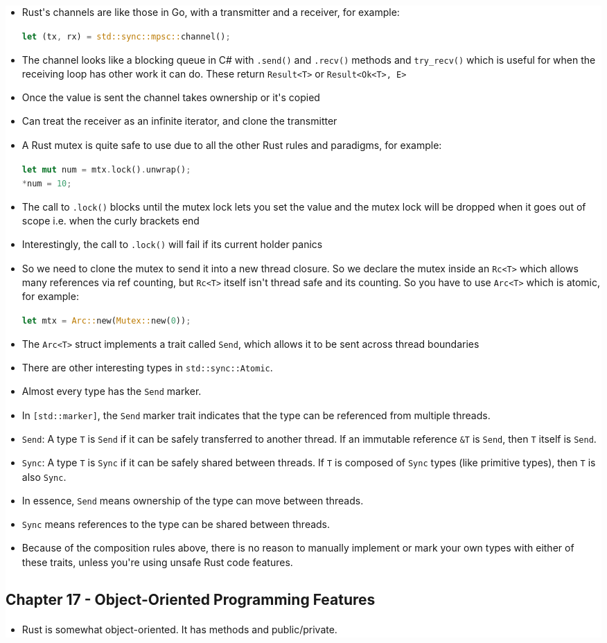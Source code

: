 - Rust's channels are like those in Go, with a transmitter and a receiver, for example:

  ```rust 
  let (tx, rx) = std::sync::mpsc::channel();
  ```

- The channel looks like a blocking queue in C# with `.send()` and `.recv()` methods and `try_recv()` which is useful for when the receiving loop has other work it can do. These return `Result<T>` or `Result<Ok<T>, E>`

- Once the value is sent the channel takes ownership or it's copied 

- Can treat the receiver as an infinite iterator, and clone the transmitter

- A Rust mutex is quite safe to use due to all the other Rust rules and paradigms, for example:

  ```rust
  let mut num = mtx.lock().unwrap();
  *num = 10;
  ```

- The call to `.lock()` blocks until the mutex lock lets you set the value and the mutex lock will be dropped when it goes out of scope i.e. when the curly brackets end

- Interestingly, the call to `.lock()` will fail if its current holder panics

- So we need to clone the mutex to send it into a new thread closure. So we declare the mutex inside an `Rc<T>` which allows many references via ref counting, but `Rc<T>` itself isn't thread safe and its counting. So you have to use `Arc<T>` which is atomic, for example:

  ```rust
  let mtx = Arc::new(Mutex::new(0));
  ```

- The `Arc<T>` struct implements a trait called `Send`, which allows it to be sent across thread boundaries


- There are other interesting types in `std::sync::Atomic`. 

- Almost every type has the `Send` marker.

- In `[std::marker]`, the `Send` marker trait indicates that the type can be referenced from multiple threads.

- `Send`: A type `T` is `Send` if it can be safely transferred to another thread. If an immutable reference `&T` is `Send`, then `T` itself is `Send`.

- `Sync`: A type `T` is `Sync` if it can be safely shared between threads. If `T` is composed of `Sync` types (like primitive types), then `T` is also `Sync`.

- In essence, `Send` means ownership of the type can move between threads.
- `Sync` means references to the type can be shared between threads.

- Because of the composition rules above, there is no reason to manually implement or mark your own types with either of these traits, unless you're using unsafe Rust code features.

## Chapter 17 - Object-Oriented Programming Features

- Rust is somewhat object-oriented. It has methods and public/private.
